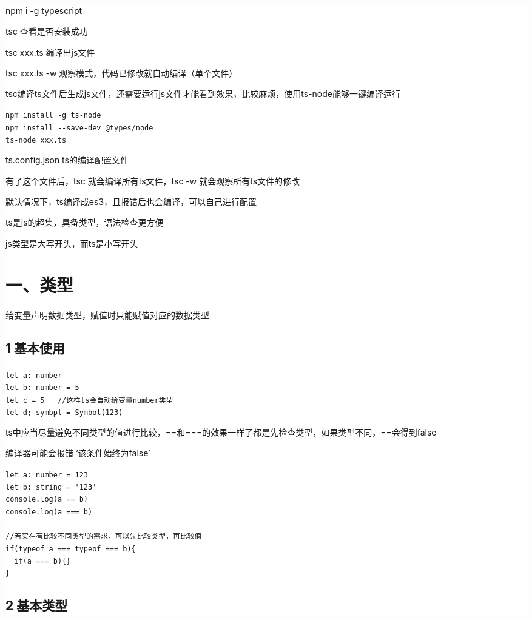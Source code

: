 npm i -g typescript

tsc 查看是否安装成功

tsc xxx.ts   编译出js文件

tsc xxx.ts -w  观察模式，代码已修改就自动编译（单个文件）

tsc编译ts文件后生成js文件，还需要运行js文件才能看到效果，比较麻烦，使用ts-node能够一键编译运行

```
npm install -g ts-node
npm install --save-dev @types/node
ts-node xxx.ts
```

ts.config.json   ts的编译配置文件

有了这个文件后，tsc 就会编译所有ts文件，tsc -w 就会观察所有ts文件的修改

默认情况下，ts编译成es3，且报错后也会编译，可以自己进行配置

ts是js的超集，具备类型，语法检查更方便

js类型是大写开头，而ts是小写开头

# 一、类型

给变量声明数据类型，赋值时只能赋值对应的数据类型

## 1 基本使用

```
let a: number
let b: number = 5
let c = 5   //这样ts会自动给变量number类型
let d; symbpl = Symbol(123)
```

ts中应当尽量避免不同类型的值进行比较，==和===的效果一样了都是先检查类型，如果类型不同，==会得到false

编译器可能会报错 ‘该条件始终为false’

```
let a: number = 123
let b: string = '123'
console.log(a == b)
console.log(a === b)

//若实在有比较不同类型的需求，可以先比较类型，再比较值
if(typeof a === typeof === b){
  if(a === b){}
}
```



## 2 基本类型
